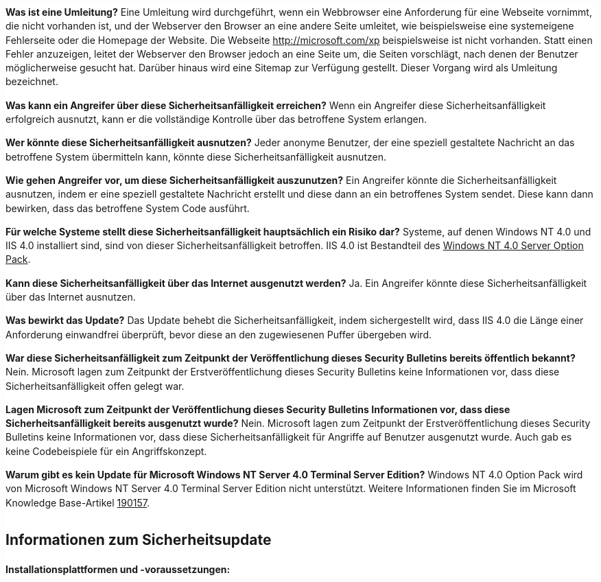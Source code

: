 **Was ist eine Umleitung?**
Eine Umleitung wird durchgeführt, wenn ein Webbrowser eine Anforderung für eine Webseite vornimmt, die nicht vorhanden ist, und der Webserver den Browser an eine andere Seite umleitet, wie beispielsweise eine systemeigene Fehlerseite oder die Homepage der Website. Die Webseite http://microsoft.com/xp beispielsweise ist nicht vorhanden. Statt einen Fehler anzuzeigen, leitet der Webserver den Browser jedoch an eine Seite um, die Seiten vorschlägt, nach denen der Benutzer möglicherweise gesucht hat. Darüber hinaus wird eine Sitemap zur Verfügung gestellt. Dieser Vorgang wird als Umleitung bezeichnet.

**Was kann ein Angreifer über diese Sicherheitsanfälligkeit erreichen?**
Wenn ein Angreifer diese Sicherheitsanfälligkeit erfolgreich ausnutzt, kann er die vollständige Kontrolle über das betroffene System erlangen.

**Wer könnte diese Sicherheitsanfälligkeit ausnutzen?**
Jeder anonyme Benutzer, der eine speziell gestaltete Nachricht an das betroffene System übermitteln kann, könnte diese Sicherheitsanfälligkeit ausnutzen.

**Wie gehen Angreifer vor, um diese Sicherheitsanfälligkeit auszunutzen?**
Ein Angreifer könnte die Sicherheitsanfälligkeit ausnutzen, indem er eine speziell gestaltete Nachricht erstellt und diese dann an ein betroffenes System sendet. Diese kann dann bewirken, dass das betroffene System Code ausführt.

**Für welche Systeme stellt diese Sicherheitsanfälligkeit hauptsächlich ein Risiko dar?**
Systeme, auf denen Windows NT 4.0 und IIS 4.0 installiert sind, sind von dieser Sicherheitsanfälligkeit betroffen. IIS 4.0 ist Bestandteil des [Windows NT 4.0 Server Option Pack](http://www.microsoft.com/downloads/details.aspx?familyid=05c301d2-51f6-4cc1-b750-02f3c3141a71&displaylang=de).

**Kann diese Sicherheitsanfälligkeit über das Internet ausgenutzt werden?**
Ja. Ein Angreifer könnte diese Sicherheitsanfälligkeit über das Internet ausnutzen.

**Was bewirkt das Update?**
Das Update behebt die Sicherheitsanfälligkeit, indem sichergestellt wird, dass IIS 4.0 die Länge einer Anforderung einwandfrei überprüft, bevor diese an den zugewiesenen Puffer übergeben wird.

**War diese Sicherheitsanfälligkeit zum Zeitpunkt der Veröffentlichung dieses Security Bulletins bereits öffentlich bekannt?**
Nein. Microsoft lagen zum Zeitpunkt der Erstveröffentlichung dieses Security Bulletins keine Informationen vor, dass diese Sicherheitsanfälligkeit offen gelegt war.

**Lagen Microsoft zum Zeitpunkt der Veröffentlichung dieses Security Bulletins Informationen vor, dass diese Sicherheitsanfälligkeit bereits ausgenutzt wurde?**
Nein. Microsoft lagen zum Zeitpunkt der Erstveröffentlichung dieses Security Bulletins keine Informationen vor, dass diese Sicherheitsanfälligkeit für Angriffe auf Benutzer ausgenutzt wurde. Auch gab es keine Codebeispiele für ein Angriffskonzept.

**Warum gibt es kein Update für Microsoft Windows NT Server 4.0 Terminal Server Edition?**
Windows NT 4.0 Option Pack wird von Microsoft Windows NT Server 4.0 Terminal Server Edition nicht unterstützt. Weitere Informationen finden Sie im Microsoft Knowledge Base-Artikel [190157](http://support.microsoft.com/default.aspx?scid=kb;de;190157).

Informationen zum Sicherheitsupdate
-----------------------------------

<span></span>
**Installationsplattformen und -voraussetzungen:**
